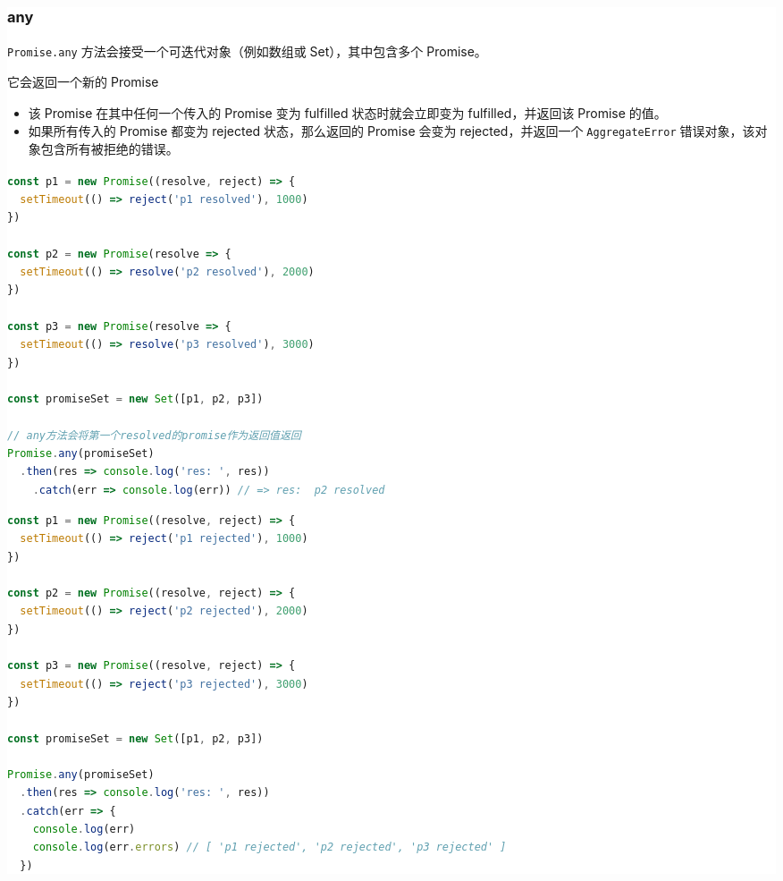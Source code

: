 

### any

`Promise.any` 方法会接受一个可迭代对象（例如数组或 Set），其中包含多个 Promise。

它会返回一个新的 Promise

+ 该 Promise 在其中任何一个传入的 Promise 变为 fulfilled 状态时就会立即变为 fulfilled，并返回该 Promise 的值。
+ 如果所有传入的 Promise 都变为 rejected 状态，那么返回的 Promise 会变为 rejected，并返回一个 `AggregateError` 错误对象，该对象包含所有被拒绝的错误。

```js
const p1 = new Promise((resolve, reject) => {
  setTimeout(() => reject('p1 resolved'), 1000)
})

const p2 = new Promise(resolve => {
  setTimeout(() => resolve('p2 resolved'), 2000)
})

const p3 = new Promise(resolve => {
  setTimeout(() => resolve('p3 resolved'), 3000)
})

const promiseSet = new Set([p1, p2, p3])

// any方法会将第一个resolved的promise作为返回值返回
Promise.any(promiseSet)
  .then(res => console.log('res: ', res))
	.catch(err => console.log(err)) // => res:  p2 resolved
```



```js
const p1 = new Promise((resolve, reject) => {
  setTimeout(() => reject('p1 rejected'), 1000)
})

const p2 = new Promise((resolve, reject) => {
  setTimeout(() => reject('p2 rejected'), 2000)
})

const p3 = new Promise((resolve, reject) => {
  setTimeout(() => reject('p3 rejected'), 3000)
})

const promiseSet = new Set([p1, p2, p3])

Promise.any(promiseSet)
  .then(res => console.log('res: ', res))
  .catch(err => {
    console.log(err)
    console.log(err.errors) // [ 'p1 rejected', 'p2 rejected', 'p3 rejected' ]
  })
```

